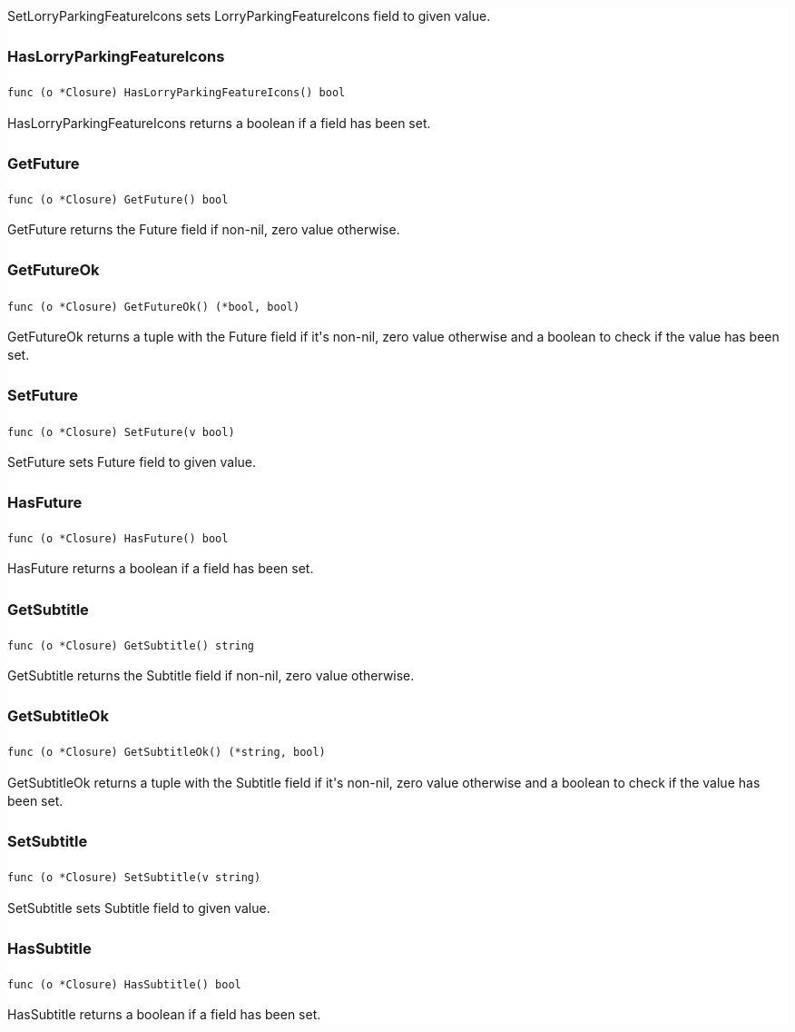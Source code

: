 SetLorryParkingFeatureIcons sets LorryParkingFeatureIcons field to given value.

### HasLorryParkingFeatureIcons

`func (o *Closure) HasLorryParkingFeatureIcons() bool`

HasLorryParkingFeatureIcons returns a boolean if a field has been set.

### GetFuture

`func (o *Closure) GetFuture() bool`

GetFuture returns the Future field if non-nil, zero value otherwise.

### GetFutureOk

`func (o *Closure) GetFutureOk() (*bool, bool)`

GetFutureOk returns a tuple with the Future field if it's non-nil, zero value otherwise
and a boolean to check if the value has been set.

### SetFuture

`func (o *Closure) SetFuture(v bool)`

SetFuture sets Future field to given value.

### HasFuture

`func (o *Closure) HasFuture() bool`

HasFuture returns a boolean if a field has been set.

### GetSubtitle

`func (o *Closure) GetSubtitle() string`

GetSubtitle returns the Subtitle field if non-nil, zero value otherwise.

### GetSubtitleOk

`func (o *Closure) GetSubtitleOk() (*string, bool)`

GetSubtitleOk returns a tuple with the Subtitle field if it's non-nil, zero value otherwise
and a boolean to check if the value has been set.

### SetSubtitle

`func (o *Closure) SetSubtitle(v string)`

SetSubtitle sets Subtitle field to given value.

### HasSubtitle

`func (o *Closure) HasSubtitle() bool`

HasSubtitle returns a boolean if a field has been set.
